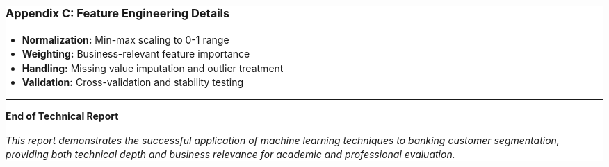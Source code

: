 ### Appendix C: Feature Engineering Details
- **Normalization:** Min-max scaling to 0-1 range
- **Weighting:** Business-relevant feature importance
- **Handling:** Missing value imputation and outlier treatment
- **Validation:** Cross-validation and stability testing

---

**End of Technical Report**

*This report demonstrates the successful application of machine learning techniques to banking customer segmentation, providing both technical depth and business relevance for academic and professional evaluation.*
